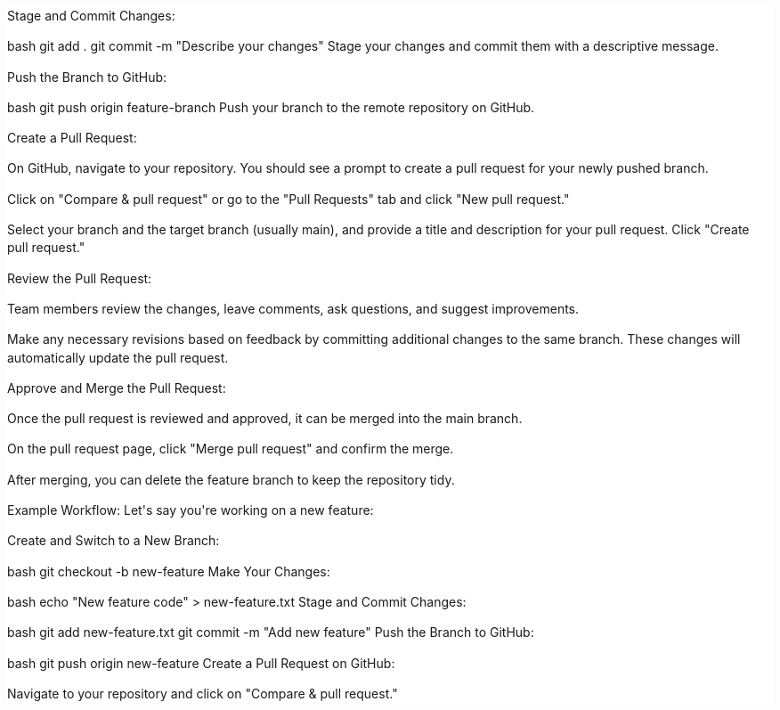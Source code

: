 Stage and Commit Changes:

bash
git add .
git commit -m "Describe your changes"
Stage your changes and commit them with a descriptive message.

Push the Branch to GitHub:

bash
git push origin feature-branch
Push your branch to the remote repository on GitHub.

Create a Pull Request:

On GitHub, navigate to your repository. You should see a prompt to create a pull request for your newly pushed branch.

Click on "Compare & pull request" or go to the "Pull Requests" tab and click "New pull request."

Select your branch and the target branch (usually main), and provide a title and description for your pull request. Click "Create pull request."

Review the Pull Request:

Team members review the changes, leave comments, ask questions, and suggest improvements.

Make any necessary revisions based on feedback by committing additional changes to the same branch. These changes will automatically update the pull request.

Approve and Merge the Pull Request:

Once the pull request is reviewed and approved, it can be merged into the main branch.

On the pull request page, click "Merge pull request" and confirm the merge.

After merging, you can delete the feature branch to keep the repository tidy.

Example Workflow:
Let's say you're working on a new feature:

Create and Switch to a New Branch:

bash
git checkout -b new-feature
Make Your Changes:

bash
echo "New feature code" > new-feature.txt
Stage and Commit Changes:

bash
git add new-feature.txt
git commit -m "Add new feature"
Push the Branch to GitHub:

bash
git push origin new-feature
Create a Pull Request on GitHub:

Navigate to your repository and click on "Compare & pull request."

